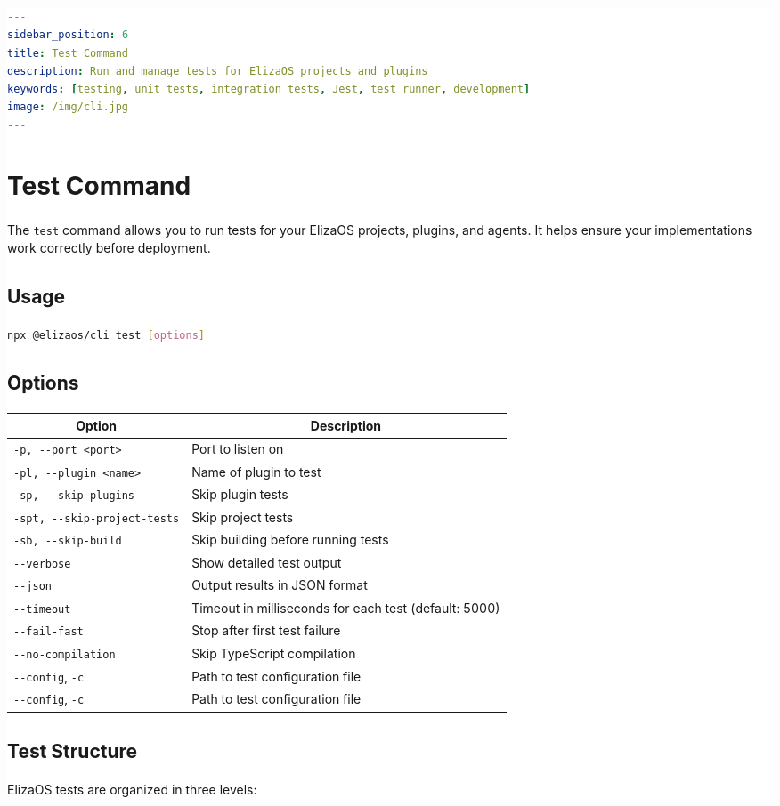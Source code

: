 ```yaml
---
sidebar_position: 6
title: Test Command
description: Run and manage tests for ElizaOS projects and plugins
keywords: [testing, unit tests, integration tests, Jest, test runner, development]
image: /img/cli.jpg
---
```


# Test Command

The `test` command allows you to run tests for your ElizaOS projects, plugins, and agents. It helps ensure your implementations work correctly before deployment.

## Usage

```bash
npx @elizaos/cli test [options]
```

## Options

| Option                       | Description                                           |
| ---------------------------- | ----------------------------------------------------- |
| `-p, --port <port>`          | Port to listen on                                     |
| `-pl, --plugin <name>`       | Name of plugin to test                                |
| `-sp, --skip-plugins`        | Skip plugin tests                                     |
| `-spt, --skip-project-tests` | Skip project tests                                    |
| `-sb, --skip-build`          | Skip building before running tests                    |
| `--verbose`                  | Show detailed test output                             |
| `--json`                     | Output results in JSON format                         |
| `--timeout`                  | Timeout in milliseconds for each test (default: 5000) |
| `--fail-fast`                | Stop after first test failure                         |
| `--no-compilation`           | Skip TypeScript compilation                           |
| `--config`, `-c`             | Path to test configuration file                       |
| `--config`, `-c`             | Path to test configuration file                       |

## Test Structure

ElizaOS tests are organized in three levels:
